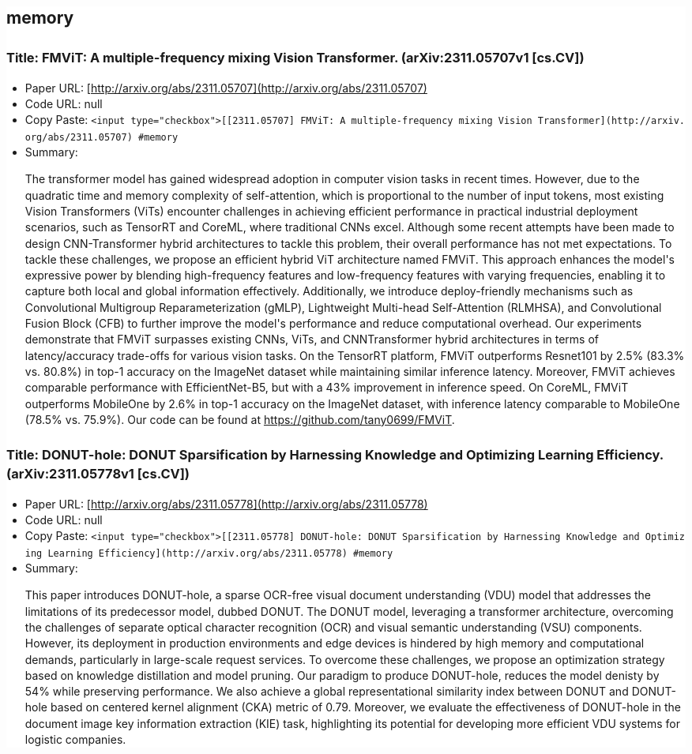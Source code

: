 ## memory
### Title: FMViT: A multiple-frequency mixing Vision Transformer. (arXiv:2311.05707v1 [cs.CV])
* Paper URL: [http://arxiv.org/abs/2311.05707](http://arxiv.org/abs/2311.05707)
* Code URL: null
* Copy Paste: `<input type="checkbox">[[2311.05707] FMViT: A multiple-frequency mixing Vision Transformer](http://arxiv.org/abs/2311.05707) #memory`
* Summary: <p>The transformer model has gained widespread adoption in computer vision tasks
in recent times. However, due to the quadratic time and memory complexity of
self-attention, which is proportional to the number of input tokens, most
existing Vision Transformers (ViTs) encounter challenges in achieving efficient
performance in practical industrial deployment scenarios, such as TensorRT and
CoreML, where traditional CNNs excel. Although some recent attempts have been
made to design CNN-Transformer hybrid architectures to tackle this problem,
their overall performance has not met expectations. To tackle these challenges,
we propose an efficient hybrid ViT architecture named FMViT. This approach
enhances the model's expressive power by blending high-frequency features and
low-frequency features with varying frequencies, enabling it to capture both
local and global information effectively. Additionally, we introduce
deploy-friendly mechanisms such as Convolutional Multigroup Reparameterization
(gMLP), Lightweight Multi-head Self-Attention (RLMHSA), and Convolutional
Fusion Block (CFB) to further improve the model's performance and reduce
computational overhead. Our experiments demonstrate that FMViT surpasses
existing CNNs, ViTs, and CNNTransformer hybrid architectures in terms of
latency/accuracy trade-offs for various vision tasks. On the TensorRT platform,
FMViT outperforms Resnet101 by 2.5% (83.3% vs. 80.8%) in top-1 accuracy on the
ImageNet dataset while maintaining similar inference latency. Moreover, FMViT
achieves comparable performance with EfficientNet-B5, but with a 43%
improvement in inference speed. On CoreML, FMViT outperforms MobileOne by 2.6%
in top-1 accuracy on the ImageNet dataset, with inference latency comparable to
MobileOne (78.5% vs. 75.9%). Our code can be found at
https://github.com/tany0699/FMViT.
</p>

### Title: DONUT-hole: DONUT Sparsification by Harnessing Knowledge and Optimizing Learning Efficiency. (arXiv:2311.05778v1 [cs.CV])
* Paper URL: [http://arxiv.org/abs/2311.05778](http://arxiv.org/abs/2311.05778)
* Code URL: null
* Copy Paste: `<input type="checkbox">[[2311.05778] DONUT-hole: DONUT Sparsification by Harnessing Knowledge and Optimizing Learning Efficiency](http://arxiv.org/abs/2311.05778) #memory`
* Summary: <p>This paper introduces DONUT-hole, a sparse OCR-free visual document
understanding (VDU) model that addresses the limitations of its predecessor
model, dubbed DONUT. The DONUT model, leveraging a transformer architecture,
overcoming the challenges of separate optical character recognition (OCR) and
visual semantic understanding (VSU) components. However, its deployment in
production environments and edge devices is hindered by high memory and
computational demands, particularly in large-scale request services. To
overcome these challenges, we propose an optimization strategy based on
knowledge distillation and model pruning. Our paradigm to produce DONUT-hole,
reduces the model denisty by 54\% while preserving performance. We also achieve
a global representational similarity index between DONUT and DONUT-hole based
on centered kernel alignment (CKA) metric of 0.79. Moreover, we evaluate the
effectiveness of DONUT-hole in the document image key information extraction
(KIE) task, highlighting its potential for developing more efficient VDU
systems for logistic companies.
</p>
